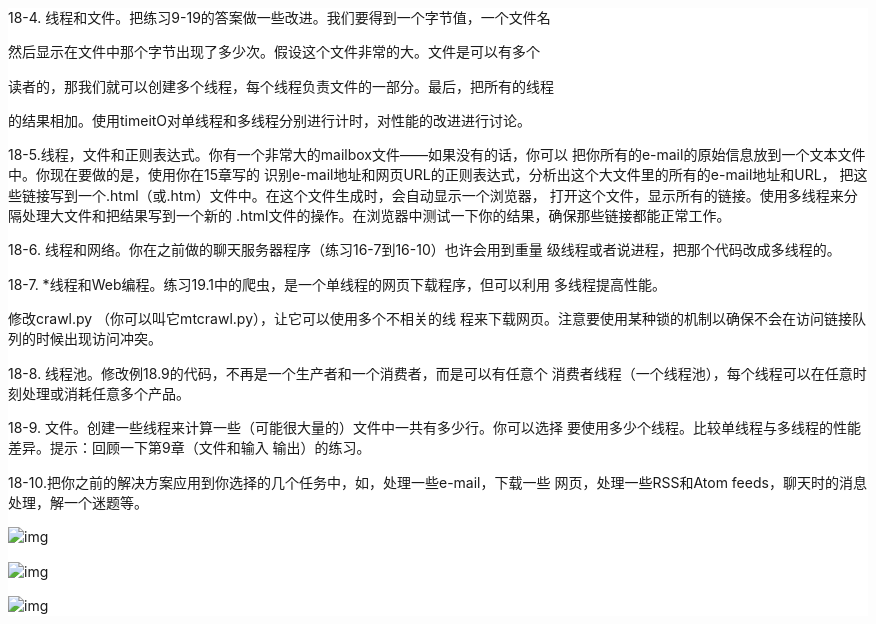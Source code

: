 18-4. 线程和文件。把练习9-19的答案做一些改进。我们要得到一个字节值，一个文件名

然后显示在文件中那个字节出现了多少次。假设这个文件非常的大。文件是可以有多个

读者的，那我们就可以创建多个线程，每个线程负责文件的一部分。最后，把所有的线程

的结果相加。使用timeitO对单线程和多线程分别进行计时，对性能的改进进行讨论。

18-5.线程，文件和正则表达式。你有一个非常大的mailbox文件——如果没有的话，你可以 把你所有的e-mail的原始信息放到一个文本文件中。你现在要做的是，使用你在15章写的 识别e-mail地址和网页URL的正则表达式，分析出这个大文件里的所有的e-mail地址和URL， 把这些链接写到一个.html（或.htm）文件中。在这个文件生成时，会自动显示一个浏览器， 打开这个文件，显示所有的链接。使用多线程来分隔处理大文件和把结果写到一个新的 .html文件的操作。在浏览器中测试一下你的结果，确保那些链接都能正常工作。

18-6. 线程和网络。你在之前做的聊天服务器程序（练习16-7到16-10）也许会用到重量 级线程或者说进程，把那个代码改成多线程的。

18-7. *线程和Web编程。练习19.1中的爬虫，是一个单线程的网页下载程序，但可以利用 多线程提高性能。

修改crawl.py （你可以叫它mtcrawl.py），让它可以使用多个不相关的线 程来下载网页。注意要使用某种锁的机制以确保不会在访问链接队列的时候出现访问冲突。

18-8. 线程池。修改例18.9的代码，不再是一个生产者和一个消费者，而是可以有任意个 消费者线程（一个线程池），每个线程可以在任意时刻处理或消耗任意多个产品。

18-9. 文件。创建一些线程来计算一些（可能很大量的）文件中一共有多少行。你可以选择 要使用多少个线程。比较单线程与多线程的性能差异。提示：回顾一下第9章（文件和输入 输出）的练习。

18-10.把你之前的解决方案应用到你选择的几个任务中，如，处理一些e-mail，下载一些 网页，处理一些RSS和Atom feeds，聊天时的消息处理，解一个迷题等。

![img](07Python38c3160b-2609.jpg)



![img](07Python38c3160b-2610.jpg)



![img](07Python38c3160b-2611.jpg)
